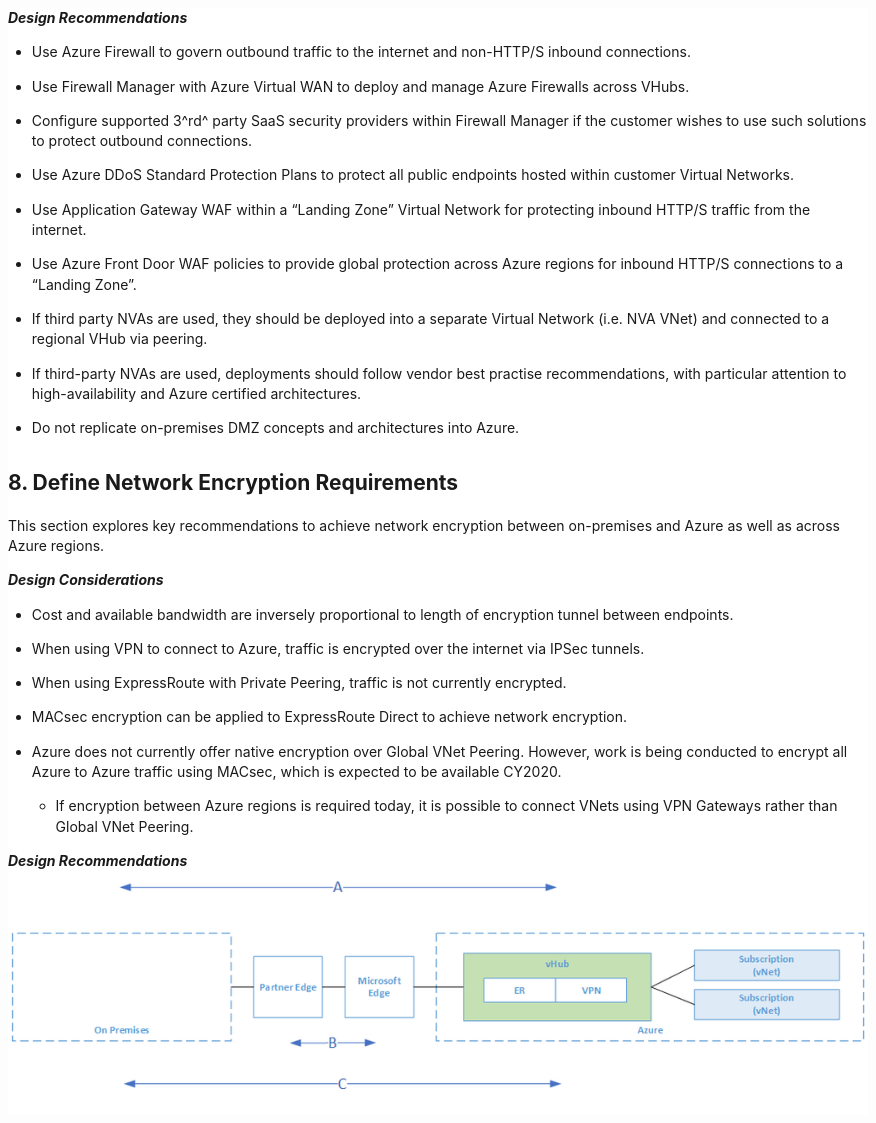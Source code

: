 ***Design Recommendations***

-   Use Azure Firewall to govern outbound traffic to the internet and non-HTTP/S inbound connections.

-   Use Firewall Manager with Azure Virtual WAN to deploy and manage Azure Firewalls across VHubs.

-   Configure supported 3^rd^ party SaaS security providers within Firewall Manager if the customer wishes to use such solutions to protect outbound connections.

-   Use Azure DDoS Standard Protection Plans to protect all public endpoints hosted within customer Virtual Networks.

-   Use Application Gateway WAF within a “Landing Zone” Virtual Network for protecting inbound HTTP/S traffic from the internet.

-   Use Azure Front Door WAF policies to provide global protection across Azure regions for inbound HTTP/S connections to a “Landing Zone”.

-   If third party NVAs are used, they should be deployed into a separate Virtual Network (i.e. NVA VNet) and connected to a regional VHub via peering.

-   If third-party NVAs are used, deployments should follow vendor best practise recommendations, with particular attention to high-availability and Azure certified architectures.



-   Do not replicate on-premises DMZ concepts and architectures into Azure.

## 8. Define Network Encryption Requirements

This section explores key recommendations to achieve network encryption between on-premises and Azure as well as across Azure regions.

***Design Considerations***

-   Cost and available bandwidth are inversely proportional to length of encryption tunnel between endpoints.

-   When using VPN to connect to Azure, traffic is encrypted over the internet via IPSec tunnels.

-   When using ExpressRoute with Private Peering, traffic is not currently encrypted.

-   MACsec encryption can be applied to ExpressRoute Direct to achieve network encryption.

-   Azure does not currently offer native encryption over Global VNet Peering. However, work is being conducted to encrypt all Azure to Azure traffic using MACsec, which is expected to be available CY2020.

    -   If encryption between Azure regions is required today, it is possible to connect VNets using VPN Gateways rather than Global VNet Peering.

***Design Recommendations***
[![Encryption Flows](./media/enc-flows.png "Encryption Flows")](#)
